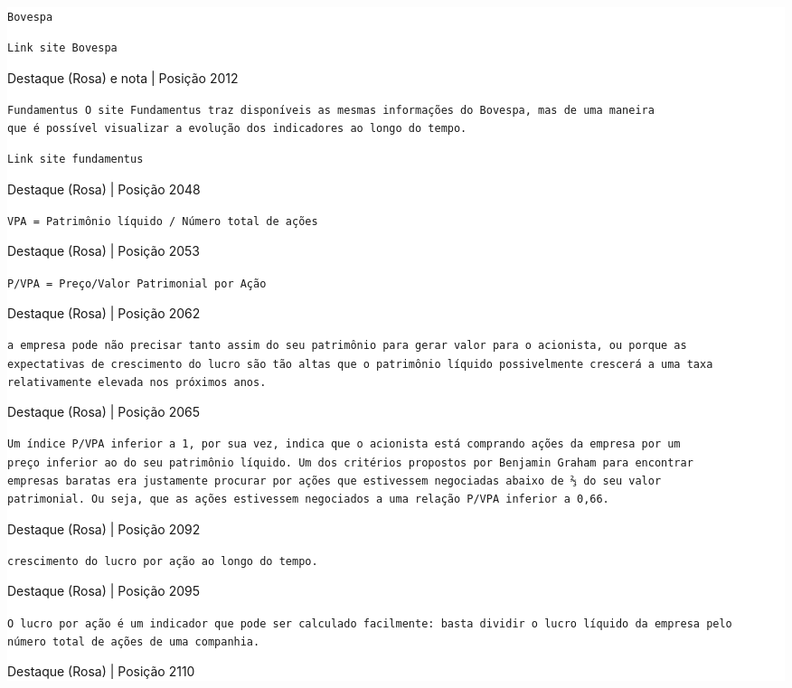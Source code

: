 ```
Bovespa
```
```
Link site Bovespa
```

Destaque (Rosa) e nota | Posição 2012

```
Fundamentus O site Fundamentus traz disponíveis as mesmas informações do Bovespa, mas de uma maneira
que é possível visualizar a evolução dos indicadores ao longo do tempo.
```
```
Link site fundamentus
```
Destaque (Rosa) | Posição 2048

```
VPA = Patrimônio líquido / Número total de ações
```
Destaque (Rosa) | Posição 2053

```
P/VPA = Preço/Valor Patrimonial por Ação
```
Destaque (Rosa) | Posição 2062

```
a empresa pode não precisar tanto assim do seu patrimônio para gerar valor para o acionista, ou porque as
expectativas de crescimento do lucro são tão altas que o patrimônio líquido possivelmente crescerá a uma taxa
relativamente elevada nos próximos anos.
```
Destaque (Rosa) | Posição 2065

```
Um índice P/VPA inferior a 1, por sua vez, indica que o acionista está comprando ações da empresa por um
preço inferior ao do seu patrimônio líquido. Um dos critérios propostos por Benjamin Graham para encontrar
empresas baratas era justamente procurar por ações que estivessem negociadas abaixo de ⅔ do seu valor
patrimonial. Ou seja, que as ações estivessem negociados a uma relação P/VPA inferior a 0,66.
```
Destaque (Rosa) | Posição 2092

```
crescimento do lucro por ação ao longo do tempo.
```
Destaque (Rosa) | Posição 2095

```
O lucro por ação é um indicador que pode ser calculado facilmente: basta dividir o lucro líquido da empresa pelo
número total de ações de uma companhia.
```
Destaque (Rosa) | Posição 2110
